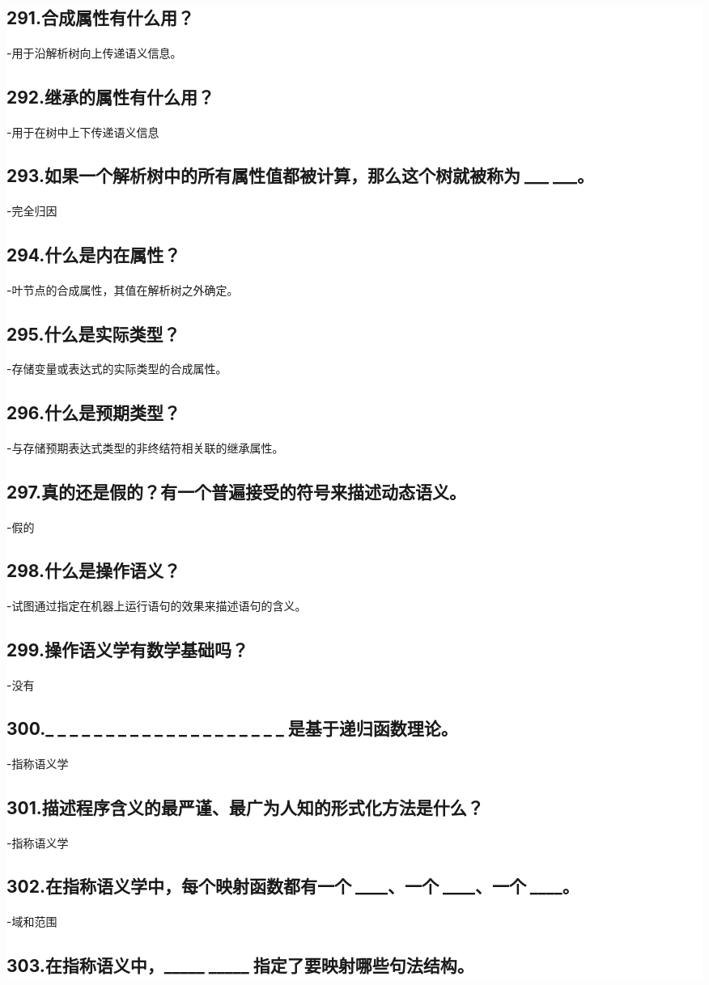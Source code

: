 ## 291.合成属性有什么用？

-用于沿解析树向上传递语义信息。

## 292.继承的属性有什么用？

-用于在树中上下传递语义信息

## 293.如果一个解析树中的所有属性值都被计算，那么这个树就被称为 ___ ___。

-完全归因

## 294.什么是内在属性？

-叶节点的合成属性，其值在解析树之外确定。

## 295.什么是实际类型？

-存储变量或表达式的实际类型的合成属性。

## 296.什么是预期类型？

-与存储预期表达式类型的非终结符<expr>相关联的继承属性。</expr>

## 297.真的还是假的？有一个普遍接受的符号来描述动态语义。

-假的

## 298.什么是操作语义？

-试图通过指定在机器上运行语句的效果来描述语句的含义。

## 299.操作语义学有数学基础吗？

-没有

## 300._ _ _ _ _ _ _ _ _ _ _ _ _ _ _ _ _ _ _ _ 是基于递归函数理论。

-指称语义学

## 301.描述程序含义的最严谨、最广为人知的形式化方法是什么？

-指称语义学

## 302.在指称语义学中，每个映射函数都有一个 ____、一个 ____、一个 ____。

-域和范围

## 303.在指称语义中，_____ _____ 指定了要映射哪些句法结构。
